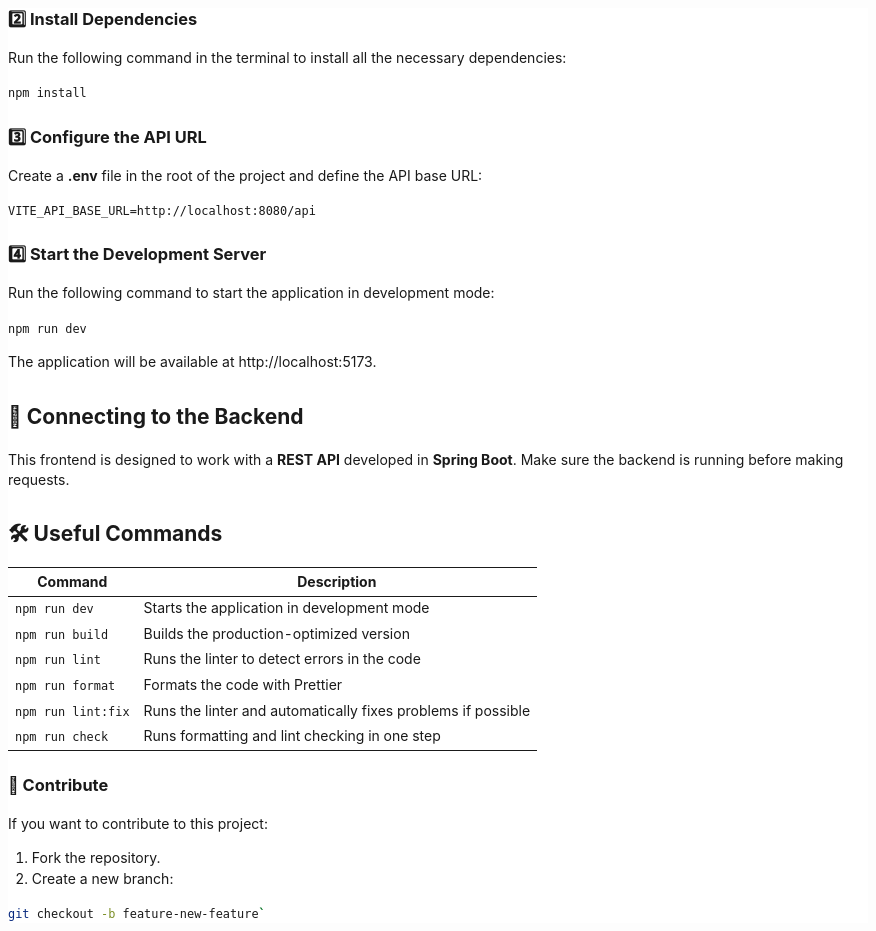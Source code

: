### 2️⃣ Install Dependencies

Run the following command in the terminal to install all the necessary dependencies:

```bash
npm install
```

### 3️⃣ Configure the API URL

Create a **.env** file in the root of the project and define the API base URL:

```env
VITE_API_BASE_URL=http://localhost:8080/api
```

### 4️⃣ Start the Development Server

Run the following command to start the application in development mode:

```bash
npm run dev
```

The application will be available at http://localhost:5173.

## 📡 Connecting to the Backend

This frontend is designed to work with a **REST API** developed in **Spring Boot**.
Make sure the backend is running before making requests.

## 🛠️ Useful Commands

| Command | Description |
| ---------------- | ---------------------------------------------------- |
| `npm run dev` | Starts the application in development mode |
| `npm run build` | Builds the production-optimized version |
| `npm run lint` | Runs the linter to detect errors in the code |
| `npm run format` | Formats the code with Prettier |
| `npm run lint:fix` | Runs the linter and automatically fixes problems if possible |
| `npm run check` | Runs formatting and lint checking in one step |

### 📌 Contribute

If you want to contribute to this project:

1. Fork the repository.
2. Create a new branch:

```bash
git checkout -b feature-new-feature`
```
